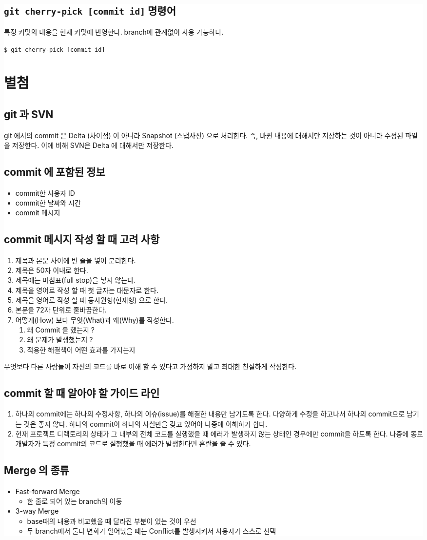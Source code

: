 ## `git cherry-pick [commit id]` 명령어

특정 커밋의 내용을 현재 커밋에 반영한다. branch에 관계없이 사용 가능하다.

```shell
$ git cherry-pick [commit id]
```



# 별첨

## git 과 SVN

git 에서의 commit 은 Delta (차이점) 이 아니라 Snapshot (스냅사진) 으로 처리한다. 즉, 바뀐 내용에 대해서만 저장하는 것이 아니라 수정된 파일을 저장한다. 이에 비해 SVN은 Delta 에 대해서만 저장한다.

## commit 에 포함된 정보

- commit한 사용자 ID
- commit한 날짜와 시간
- commit 메시지

## commit 메시지 작성 할 때 고려 사항

1. 제목과 본문 사이에 빈 줄을 넣어 분리한다.
2. 제목은 50자 이내로 한다.
3. 제목에는 마침표(full stop)을 넣지 않는다.
4. 제목을 영어로 작성 할 때 첫 글자는 대문자로 한다.
5. 제목을 영어로 작성 할 때 동사원형(현재형) 으로 한다.
6. 본문을 72자 단위로 줄바꿈한다.
7. 어떻게(How) 보다 무엇(What)과 왜(Why)를 작성한다.
   1. 왜 Commit 을 했는지 ?
   2. 왜 문제가 발생했는지 ?
   3. 적용한 해결책이 어떤 효과를 가지는지


무엇보다 다른 사람들이 자신의 코드를 바로 이해 할 수 있다고 가정하지 말고 최대한 친절하게 작성한다.

## commit 할 때 알아야 할 가이드 라인

1. 하나의 commit에는 하나의 수정사항, 하나의 이슈(issue)를 해결한 내용만 남기도록 한다. 다양하게 수정을 하고나서 하나의 commit으로 남기는 것은 좋지 않다. 하나의 commit이 하나의 사실만을 갖고 있어야 나중에 이해하기 쉽다.
2.  현재 프로젝트 디렉토리의 상태가 그 내부의 전체 코드를 실행했을 때 에러가 발생하지 않는 상태인 경우에만 commit을 하도록 한다. 나중에 동료 개발자가 특정 commit의 코드로 실행했을 때 에러가 발생한다면 혼란을 줄 수 있다.

## Merge 의 종류

- Fast-forward Merge
  - 한 줄로 되어 있는 branch의 이동
- 3-way Merge
  - base때의 내용과 비교했을 때 달라진 부분이 있는 것이 우선
  - 두 branch에서 둘다 변화가 일어났을 때는 Conflict를 발생시켜서 사용자가 스스로 선택
